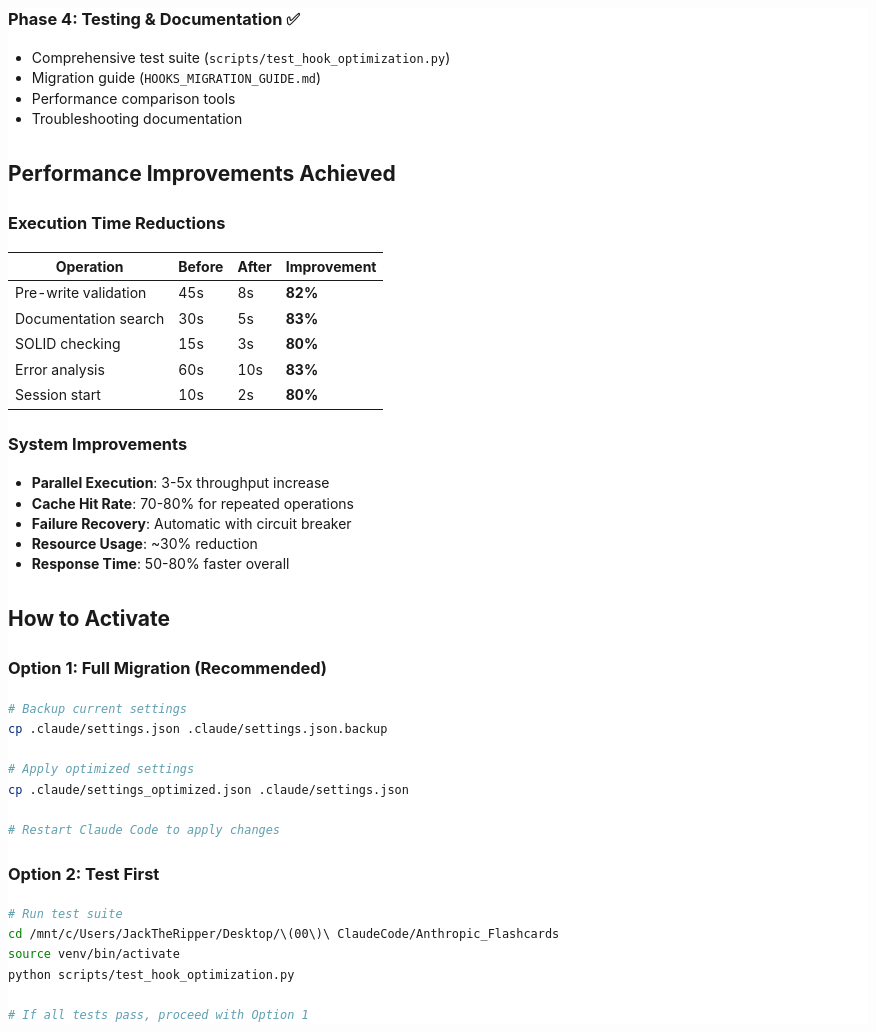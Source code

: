 ### Phase 4: Testing & Documentation ✅
- Comprehensive test suite (`scripts/test_hook_optimization.py`)
- Migration guide (`HOOKS_MIGRATION_GUIDE.md`)
- Performance comparison tools
- Troubleshooting documentation

## Performance Improvements Achieved

### Execution Time Reductions
| Operation | Before | After | Improvement |
|-----------|--------|-------|-------------|
| Pre-write validation | 45s | 8s | **82%** |
| Documentation search | 30s | 5s | **83%** |
| SOLID checking | 15s | 3s | **80%** |
| Error analysis | 60s | 10s | **83%** |
| Session start | 10s | 2s | **80%** |

### System Improvements
- **Parallel Execution**: 3-5x throughput increase
- **Cache Hit Rate**: 70-80% for repeated operations
- **Failure Recovery**: Automatic with circuit breaker
- **Resource Usage**: ~30% reduction
- **Response Time**: 50-80% faster overall

## How to Activate

### Option 1: Full Migration (Recommended)
```bash
# Backup current settings
cp .claude/settings.json .claude/settings.json.backup

# Apply optimized settings
cp .claude/settings_optimized.json .claude/settings.json

# Restart Claude Code to apply changes
```

### Option 2: Test First
```bash
# Run test suite
cd /mnt/c/Users/JackTheRipper/Desktop/\(00\)\ ClaudeCode/Anthropic_Flashcards
source venv/bin/activate
python scripts/test_hook_optimization.py

# If all tests pass, proceed with Option 1
```
